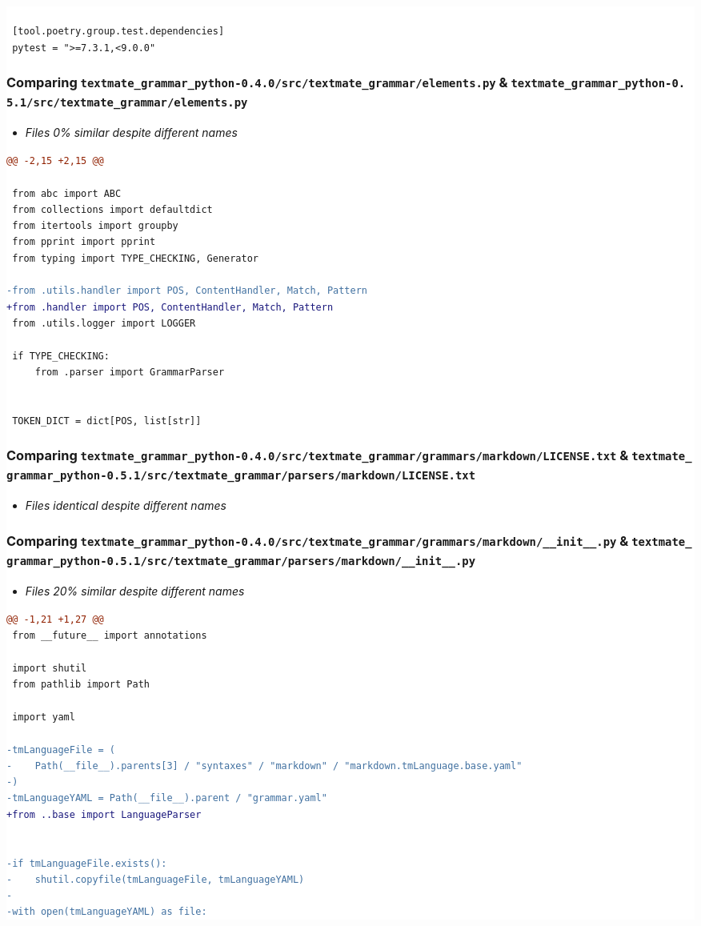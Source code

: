 ```diff
 
 [tool.poetry.group.test.dependencies]
 pytest = ">=7.3.1,<9.0.0"
```

### Comparing `textmate_grammar_python-0.4.0/src/textmate_grammar/elements.py` & `textmate_grammar_python-0.5.1/src/textmate_grammar/elements.py`

 * *Files 0% similar despite different names*

```diff
@@ -2,15 +2,15 @@
 
 from abc import ABC
 from collections import defaultdict
 from itertools import groupby
 from pprint import pprint
 from typing import TYPE_CHECKING, Generator
 
-from .utils.handler import POS, ContentHandler, Match, Pattern
+from .handler import POS, ContentHandler, Match, Pattern
 from .utils.logger import LOGGER
 
 if TYPE_CHECKING:
     from .parser import GrammarParser
 
 
 TOKEN_DICT = dict[POS, list[str]]
```

### Comparing `textmate_grammar_python-0.4.0/src/textmate_grammar/grammars/markdown/LICENSE.txt` & `textmate_grammar_python-0.5.1/src/textmate_grammar/parsers/markdown/LICENSE.txt`

 * *Files identical despite different names*

### Comparing `textmate_grammar_python-0.4.0/src/textmate_grammar/grammars/markdown/__init__.py` & `textmate_grammar_python-0.5.1/src/textmate_grammar/parsers/markdown/__init__.py`

 * *Files 20% similar despite different names*

```diff
@@ -1,21 +1,27 @@
 from __future__ import annotations
 
 import shutil
 from pathlib import Path
 
 import yaml
 
-tmLanguageFile = (
-    Path(__file__).parents[3] / "syntaxes" / "markdown" / "markdown.tmLanguage.base.yaml"
-)
-tmLanguageYAML = Path(__file__).parent / "grammar.yaml"
+from ..base import LanguageParser
 
 
-if tmLanguageFile.exists():
-    shutil.copyfile(tmLanguageFile, tmLanguageYAML)
-
-with open(tmLanguageYAML) as file:
```